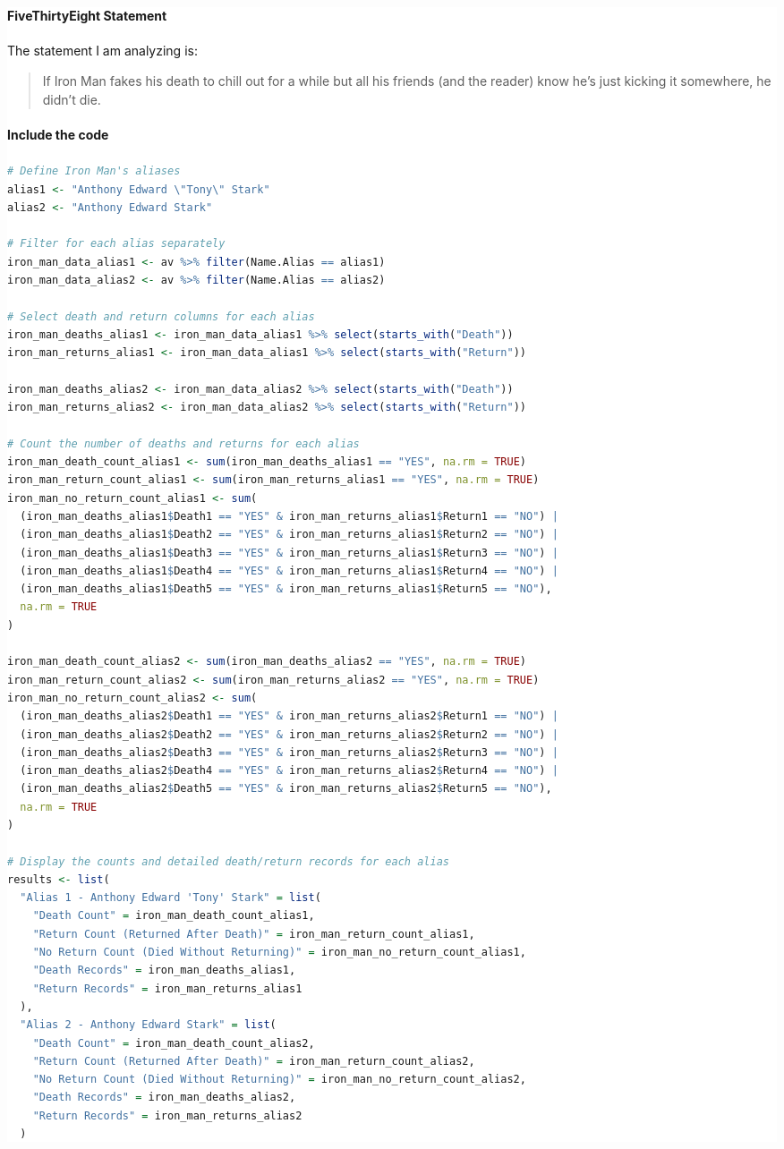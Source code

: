#### FiveThirtyEight Statement

The statement I am analyzing is:

> If Iron Man fakes his death to chill out for a while but all his
> friends (and the reader) know he’s just kicking it somewhere, he
> didn’t die.

#### Include the code

``` r
# Define Iron Man's aliases
alias1 <- "Anthony Edward \"Tony\" Stark"
alias2 <- "Anthony Edward Stark"

# Filter for each alias separately
iron_man_data_alias1 <- av %>% filter(Name.Alias == alias1)
iron_man_data_alias2 <- av %>% filter(Name.Alias == alias2)

# Select death and return columns for each alias
iron_man_deaths_alias1 <- iron_man_data_alias1 %>% select(starts_with("Death"))
iron_man_returns_alias1 <- iron_man_data_alias1 %>% select(starts_with("Return"))

iron_man_deaths_alias2 <- iron_man_data_alias2 %>% select(starts_with("Death"))
iron_man_returns_alias2 <- iron_man_data_alias2 %>% select(starts_with("Return"))

# Count the number of deaths and returns for each alias
iron_man_death_count_alias1 <- sum(iron_man_deaths_alias1 == "YES", na.rm = TRUE)
iron_man_return_count_alias1 <- sum(iron_man_returns_alias1 == "YES", na.rm = TRUE)
iron_man_no_return_count_alias1 <- sum(
  (iron_man_deaths_alias1$Death1 == "YES" & iron_man_returns_alias1$Return1 == "NO") |
  (iron_man_deaths_alias1$Death2 == "YES" & iron_man_returns_alias1$Return2 == "NO") |
  (iron_man_deaths_alias1$Death3 == "YES" & iron_man_returns_alias1$Return3 == "NO") |
  (iron_man_deaths_alias1$Death4 == "YES" & iron_man_returns_alias1$Return4 == "NO") |
  (iron_man_deaths_alias1$Death5 == "YES" & iron_man_returns_alias1$Return5 == "NO"),
  na.rm = TRUE
)

iron_man_death_count_alias2 <- sum(iron_man_deaths_alias2 == "YES", na.rm = TRUE)
iron_man_return_count_alias2 <- sum(iron_man_returns_alias2 == "YES", na.rm = TRUE)
iron_man_no_return_count_alias2 <- sum(
  (iron_man_deaths_alias2$Death1 == "YES" & iron_man_returns_alias2$Return1 == "NO") |
  (iron_man_deaths_alias2$Death2 == "YES" & iron_man_returns_alias2$Return2 == "NO") |
  (iron_man_deaths_alias2$Death3 == "YES" & iron_man_returns_alias2$Return3 == "NO") |
  (iron_man_deaths_alias2$Death4 == "YES" & iron_man_returns_alias2$Return4 == "NO") |
  (iron_man_deaths_alias2$Death5 == "YES" & iron_man_returns_alias2$Return5 == "NO"),
  na.rm = TRUE
)

# Display the counts and detailed death/return records for each alias
results <- list(
  "Alias 1 - Anthony Edward 'Tony' Stark" = list(
    "Death Count" = iron_man_death_count_alias1,
    "Return Count (Returned After Death)" = iron_man_return_count_alias1,
    "No Return Count (Died Without Returning)" = iron_man_no_return_count_alias1,
    "Death Records" = iron_man_deaths_alias1,
    "Return Records" = iron_man_returns_alias1
  ),
  "Alias 2 - Anthony Edward Stark" = list(
    "Death Count" = iron_man_death_count_alias2,
    "Return Count (Returned After Death)" = iron_man_return_count_alias2,
    "No Return Count (Died Without Returning)" = iron_man_no_return_count_alias2,
    "Death Records" = iron_man_deaths_alias2,
    "Return Records" = iron_man_returns_alias2
  )
```